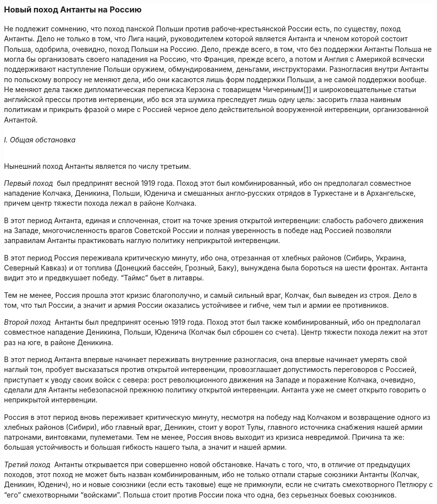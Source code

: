 ### Новый поход Антанты на Россию

Не подлежит сомнению, что поход панской Польши против рабоче‑крестьянской России есть, по существу, поход Антанты. Дело не только в том, что Лига наций, руководителем которой является Антанта и членом которой состоит Польша, одобрила, очевидно, поход Польши на Россию. Дело, прежде всего, в том, что без поддержки Антанты Польша не могла бы организовать своего нападения на Россию, что Франция, прежде всего, а потом и Англия с Америкой всячески поддерживают наступление Польши оружием, обмундированием, деньгами, инструкторами. Разногласия внутри Антанты по польскому вопросу не меняют дела, ибо они касаются лишь форм поддержки Польши, а не самой поддержки вообще. Не меняют дела также дипломатическая переписка Керзона с товарищем Чичериным[[1]](#_ftn1) и широковещательные статьи английской прессы против интервенции, ибо вся эта шумиха преследует лишь одну цель: засорить глаза наивным политикам и прикрыть фразой о мире с Россией черное дело действительной вооруженной интервенции, организованной Антантой.

###### I. Общая обстановка

Нынешний поход Антанты является по числу третьим.

_Первый поход_  был предпринят весной 1919 года. Поход этот был комбинированный, ибо он предполагал совместное нападение Колчака, Деникина, Польши, Юденича и смешанных англо‑русских отрядов в Туркестане и в Архангельске, причем центр тяжести похода лежал в районе Колчака.

В этот период Антанта, единая и сплоченная, стоит на точке зрения открытой интервенции: слабость рабочего движения на Западе, многочисленность врагов Советской России и полная уверенность в победе над Россией позволяли заправилам Антанты практиковать наглую политику неприкрытой интервенции.

В этот период Россия переживала критическую минуту, ибо она, отрезанная от хлебных районов (Сибирь, Украина, Северный Кавказ) и от топлива (Донецкий бассейн, Грозный, Баку), вынуждена была бороться на шести фронтах. Антанта видит это и предвкушает победу. “Таймс” бьет в литавры.

Тем не менее, Россия прошла этот кризис благополучно, и самый сильный враг, Колчак, был выведен из строя. Дело в том, что тыл России, а значит и армия России оказались устойчивее и гибче, чем тыл и армии ее противников.

_Второй поход_  Антанты был предпринят осенью 1919 года. Поход этот был также комбинированный, ибо он предполагал совместное нападение Деникина, Польши, Юденича (Колчак был сброшен со счета). Центр тяжести похода лежит на этот раз на юге, в районе Деникина.

В этот период Антанта впервые начинает переживать внутренние разногласия, она впервые начинает умерять свой наглый тон, пробует высказаться против открытой интервенции, провозглашает допустимость переговоров с Россией, приступает к уводу своих войск с севера: рост революционного движения на Западе и поражение Колчака, очевидно, сделали для Антанты небезопасной прежнюю политику открытой интервенции. Антанта уже не смеет открыто говорить о неприкрытой интервенции.

Россия в этот период вновь переживает критическую минуту, несмотря на победу над Колчаком и возвращение одного из хлебных районов (Сибири), ибо главный враг, Деникин, стоит у ворот Тулы, главного источника снабжения нашей армии патронами, винтовками, пулеметами. Тем не менее, Россия вновь выходит из кризиса невредимой. Причина та же: большая устойчивость и большая гибкость нашего тыла, а значит и нашей армии.

_Третий поход_  Антанты открывается при совершенно новой обстановке. Начать с того, что, в отличие от предыдущих походов, этот поход не может быть назван комбинированным, ибо не только отпали старые союзники Антанты (Колчак, Деникин, Юденич), но и новые союзники (если есть таковые) еще не примкнули, если не считать смехотворного Петлюру с “его” смехотворными “войсками”. Польша стоит против России пока что одна, без серьезных боевых союзников.

